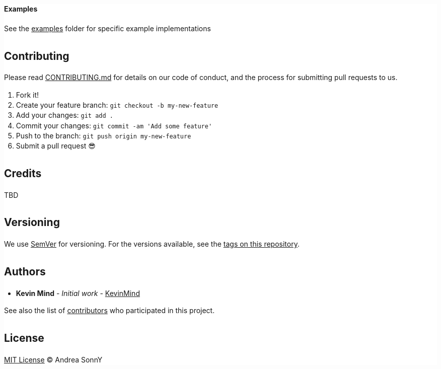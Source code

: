 #### Examples

See the [examples](./examples/) folder for specific example implementations

## Contributing

Please read [CONTRIBUTING.md](CONTRIBUTING.md) for details on our code of conduct, and the process for submitting pull requests to us.

1.  Fork it!
2.  Create your feature branch: `git checkout -b my-new-feature`
3.  Add your changes: `git add .`
4.  Commit your changes: `git commit -am 'Add some feature'`
5.  Push to the branch: `git push origin my-new-feature`
6.  Submit a pull request :sunglasses:

## Credits

TBD

## Versioning

We use [SemVer](http://semver.org/) for versioning. For the versions available, see the [tags on this repository](https://github.com/kevinmind/storybook-addon-faker/tags).

## Authors

* **Kevin Mind** - *Initial work* - [KevinMind](https://github.com/kevinmind)

See also the list of [contributors](https://github.com/your/project/contributors) who participated in this project.

## License

[MIT License](https://andreasonny.mit-license.org/2019) © Andrea SonnY

  